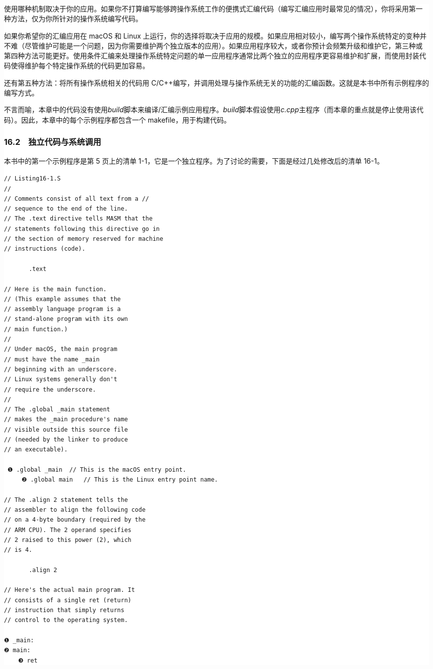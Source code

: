 使用哪种机制取决于你的应用。如果你不打算编写能够跨操作系统工作的便携式汇编代码（编写汇编应用时最常见的情况），你将采用第一种方法，仅为你所针对的操作系统编写代码。

如果你希望你的汇编应用在 macOS 和 Linux 上运行，你的选择将取决于应用的规模。如果应用相对较小，编写两个操作系统特定的变种并不难（尽管维护可能是一个问题，因为你需要维护两个独立版本的应用）。如果应用程序较大，或者你预计会频繁升级和维护它，第三种或第四种方法可能更好。使用条件汇编来处理操作系统特定问题的单一应用程序通常比两个独立的应用程序更容易维护和扩展，而使用封装代码使得维护每个特定操作系统的代码更加容易。

还有第五种方法：将所有操作系统相关的代码用 C/C++编写，并调用处理与操作系统无关的功能的汇编函数。这就是本书中所有示例程序的编写方式。

不言而喻，本章中的代码没有使用*build*脚本来编译/汇编示例应用程序。*build*脚本假设使用*c.cpp*主程序（而本章的重点就是停止使用该代码）。因此，本章中的每个示例程序都包含一个 makefile，用于构建代码。

### 16.2 独立代码与系统调用

本书中的第一个示例程序是第 5 页上的清单 1-1，它是一个独立程序。为了讨论的需要，下面是经过几处修改后的清单 16-1。

```
// Listing16-1.S
//
// Comments consist of all text from a //
// sequence to the end of the line.
// The .text directive tells MASM that the
// statements following this directive go in
// the section of memory reserved for machine
// instructions (code).

       .text

// Here is the main function.
// (This example assumes that the
// assembly language program is a
// stand-alone program with its own
// main function.)
//
// Under macOS, the main program
// must have the name _main
// beginning with an underscore.
// Linux systems generally don't
// require the underscore.
//
// The .global _main statement
// makes the _main procedure's name
// visible outside this source file
// (needed by the linker to produce
// an executable).

 ❶ .global _main  // This is the macOS entry point.
     ❷ .global main   // This is the Linux entry point name.

// The .align 2 statement tells the
// assembler to align the following code
// on a 4-byte boundary (required by the
// ARM CPU). The 2 operand specifies
// 2 raised to this power (2), which
// is 4.

       .align 2

// Here's the actual main program. It
// consists of a single ret (return)
// instruction that simply returns
// control to the operating system.

❶ _main:
❷ main:
    ❸ ret
```